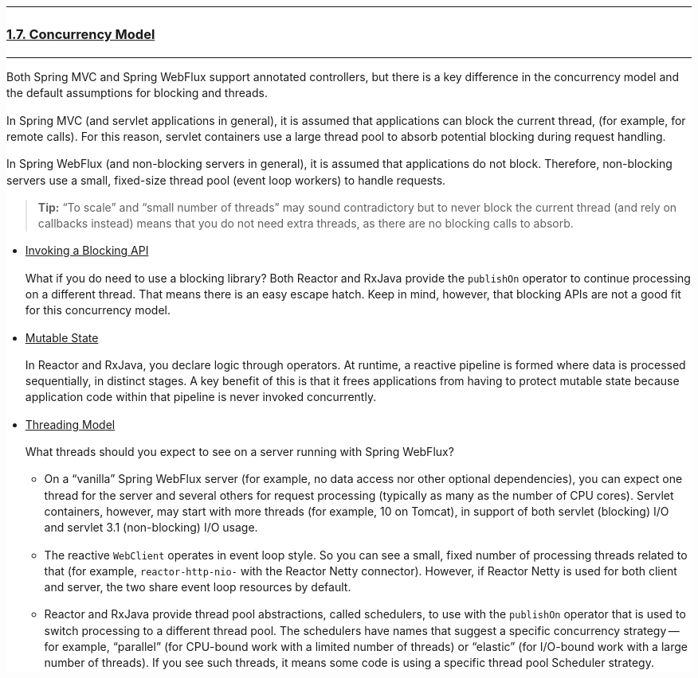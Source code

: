 * * *
### [1.7. Concurrency Model](https://docs.spring.io/spring-framework/docs/current/reference/html/web-reactive.html#webflux-concurrency-model)
* * *

Both Spring MVC and Spring WebFlux support annotated controllers, but there is a key difference in the concurrency model and the default assumptions for blocking and threads.

In Spring MVC (and servlet applications in general), it is assumed that applications can block the current thread, (for example, for remote calls). For this reason, servlet containers use a large thread pool to absorb potential blocking during request handling.

In Spring WebFlux (and non-blocking servers in general), it is assumed that applications do not block. Therefore, non-blocking servers use a small, fixed-size thread pool (event loop workers) to handle requests.

> **Tip:** “To scale” and “small number of threads” may sound contradictory but to never block the current thread (and rely on callbacks instead) means that you do not need extra threads, as there are no blocking calls to absorb.

* [Invoking a Blocking API](https://docs.spring.io/spring-framework/docs/current/reference/html/web-reactive.html#invoking-a-blocking-api)

    What if you do need to use a blocking library? Both Reactor and RxJava provide the `publishOn` operator to continue processing on a different thread. That means there is an easy escape hatch. Keep in mind, however, that blocking APIs are not a good fit for this concurrency model.


* [Mutable State](https://docs.spring.io/spring-framework/docs/current/reference/html/web-reactive.html#mutable-state)

  In Reactor and RxJava, you declare logic through operators. At runtime, a reactive pipeline is formed where data is processed sequentially, in distinct stages. A key benefit of this is that it frees applications from having to protect mutable state because application code within that pipeline is never invoked concurrently.


* [Threading Model](https://docs.spring.io/spring-framework/docs/current/reference/html/web-reactive.html#threading-model)

  What threads should you expect to see on a server running with Spring WebFlux?

  - On a “vanilla” Spring WebFlux server (for example, no data access nor other optional dependencies), you can expect one thread for the server and several others for request processing (typically as many as the number of CPU cores). Servlet containers, however, may start with more threads (for example, 10 on Tomcat), in support of both servlet (blocking) I/O and servlet 3.1 (non-blocking) I/O usage.

  - The reactive `WebClient` operates in event loop style. So you can see a small, fixed number of processing threads related to that (for example, `reactor-http-nio-` with the Reactor Netty connector). However, if Reactor Netty is used for both client and server, the two share event loop resources by default.

  - Reactor and RxJava provide thread pool abstractions, called schedulers, to use with the `publishOn` operator that is used to switch processing to a different thread pool. The schedulers have names that suggest a specific concurrency strategy — for example, “parallel” (for CPU-bound work with a limited number of threads) or “elastic” (for I/O-bound work with a large number of threads). If you see such threads, it means some code is using a specific thread pool Scheduler strategy.

